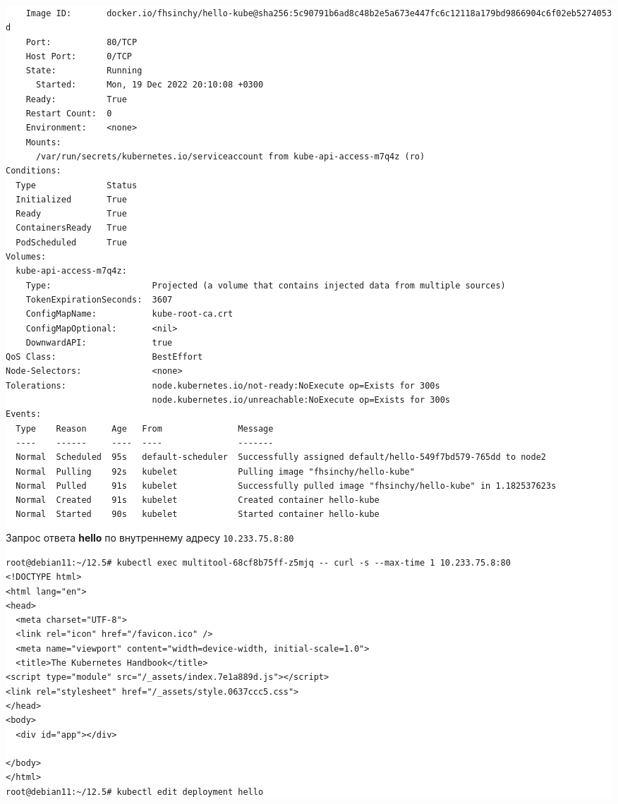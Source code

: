 ```console
    Image ID:       docker.io/fhsinchy/hello-kube@sha256:5c90791b6ad8c48b2e5a673e447fc6c12118a179bd9866904c6f02eb5274053d
    Port:           80/TCP
    Host Port:      0/TCP
    State:          Running
      Started:      Mon, 19 Dec 2022 20:10:08 +0300
    Ready:          True
    Restart Count:  0
    Environment:    <none>
    Mounts:
      /var/run/secrets/kubernetes.io/serviceaccount from kube-api-access-m7q4z (ro)
Conditions:
  Type              Status
  Initialized       True
  Ready             True
  ContainersReady   True
  PodScheduled      True
Volumes:
  kube-api-access-m7q4z:
    Type:                    Projected (a volume that contains injected data from multiple sources)
    TokenExpirationSeconds:  3607
    ConfigMapName:           kube-root-ca.crt
    ConfigMapOptional:       <nil>
    DownwardAPI:             true
QoS Class:                   BestEffort
Node-Selectors:              <none>
Tolerations:                 node.kubernetes.io/not-ready:NoExecute op=Exists for 300s
                             node.kubernetes.io/unreachable:NoExecute op=Exists for 300s
Events:
  Type    Reason     Age   From               Message
  ----    ------     ----  ----               -------
  Normal  Scheduled  95s   default-scheduler  Successfully assigned default/hello-549f7bd579-765dd to node2
  Normal  Pulling    92s   kubelet            Pulling image "fhsinchy/hello-kube"
  Normal  Pulled     91s   kubelet            Successfully pulled image "fhsinchy/hello-kube" in 1.182537623s
  Normal  Created    91s   kubelet            Created container hello-kube
  Normal  Started    90s   kubelet            Started container hello-kube
```

Запрос ответа **hello** по внутреннему адресу `10.233.75.8:80`

```console
root@debian11:~/12.5# kubectl exec multitool-68cf8b75ff-z5mjq -- curl -s --max-time 1 10.233.75.8:80
<!DOCTYPE html>
<html lang="en">
<head>
  <meta charset="UTF-8">
  <link rel="icon" href="/favicon.ico" />
  <meta name="viewport" content="width=device-width, initial-scale=1.0">
  <title>The Kubernetes Handbook</title>
<script type="module" src="/_assets/index.7e1a889d.js"></script>
<link rel="stylesheet" href="/_assets/style.0637ccc5.css">
</head>
<body>
  <div id="app"></div>

</body>
</html>
root@debian11:~/12.5# kubectl edit deployment hello
```
